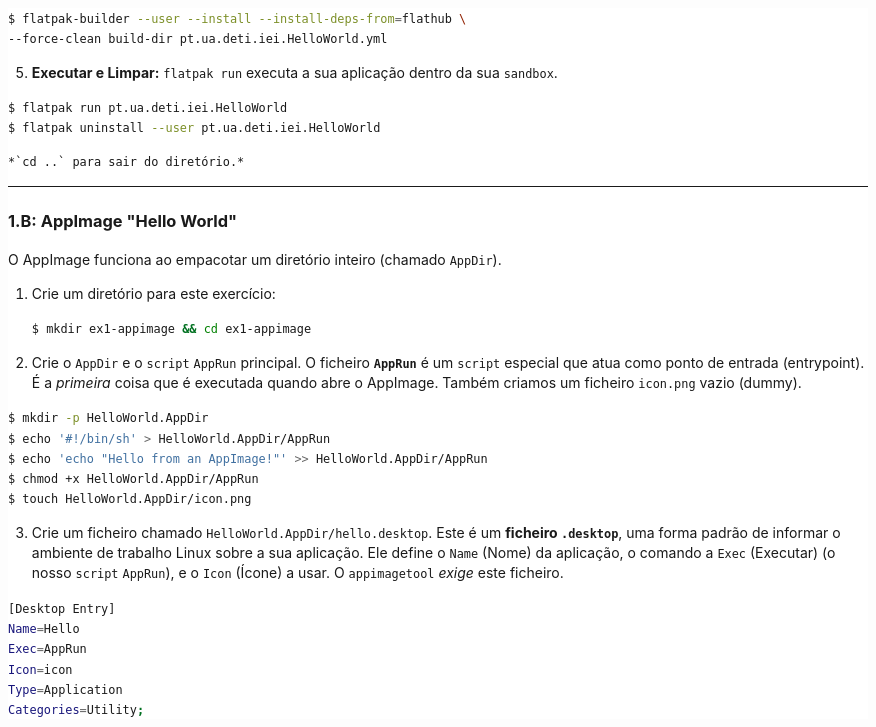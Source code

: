 

```bash
$ flatpak-builder --user --install --install-deps-from=flathub \
--force-clean build-dir pt.ua.deti.iei.HelloWorld.yml
```

5.  **Executar e Limpar:** `flatpak run` executa a sua aplicação dentro da sua `sandbox`.



```bash
$ flatpak run pt.ua.deti.iei.HelloWorld
$ flatpak uninstall --user pt.ua.deti.iei.HelloWorld
```

```
*`cd ..` para sair do diretório.*
```

-----

### 1.B: AppImage "Hello World"

O AppImage funciona ao empacotar um diretório inteiro (chamado `AppDir`).

1.  Crie um diretório para este exercício:

    ```bash
    $ mkdir ex1-appimage && cd ex1-appimage
    ```

2.  Crie o `AppDir` e o `script` `AppRun` principal. O ficheiro **`AppRun`** é um `script` especial que atua como ponto de entrada (entrypoint). É a *primeira* coisa que é executada quando abre o AppImage. Também criamos um ficheiro `icon.png` vazio (dummy).



```bash
$ mkdir -p HelloWorld.AppDir
$ echo '#!/bin/sh' > HelloWorld.AppDir/AppRun
$ echo 'echo "Hello from an AppImage!"' >> HelloWorld.AppDir/AppRun
$ chmod +x HelloWorld.AppDir/AppRun
$ touch HelloWorld.AppDir/icon.png
```

3.  Crie um ficheiro chamado `HelloWorld.AppDir/hello.desktop`. Este é um **ficheiro `.desktop`**, uma forma padrão de informar o ambiente de trabalho Linux sobre a sua aplicação. Ele define o `Name` (Nome) da aplicação, o comando a `Exec` (Executar) (o nosso `script` `AppRun`), e o `Icon` (Ícone) a usar. O `appimagetool` *exige* este ficheiro.



```bash
[Desktop Entry]
Name=Hello
Exec=AppRun
Icon=icon
Type=Application
Categories=Utility;
```
